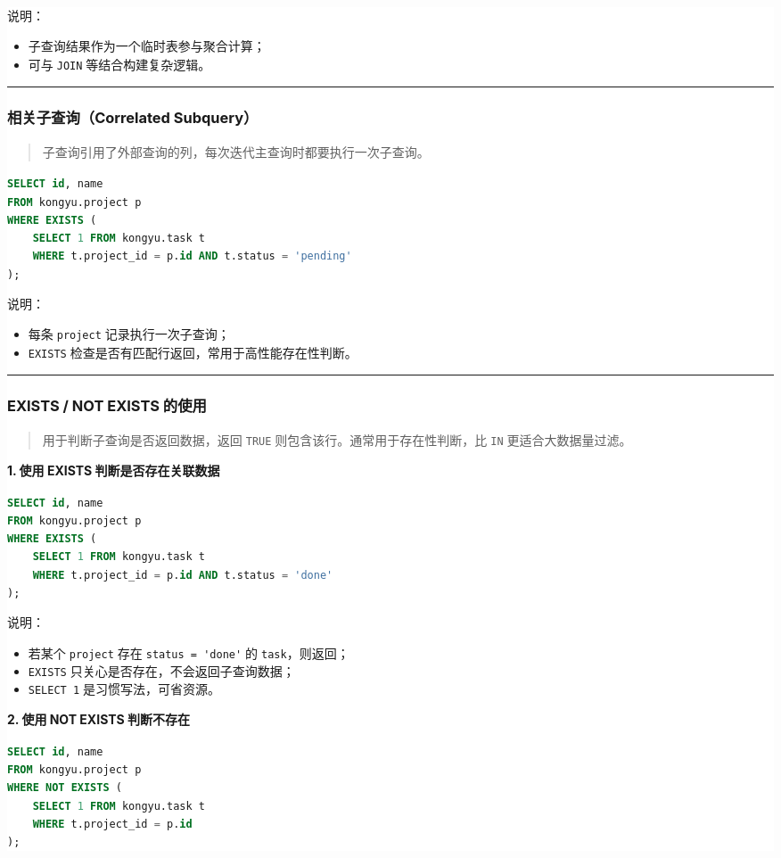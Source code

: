 说明：

- 子查询结果作为一个临时表参与聚合计算；
- 可与 `JOIN` 等结合构建复杂逻辑。

------

### **相关子查询（Correlated Subquery）**

> 子查询引用了外部查询的列，每次迭代主查询时都要执行一次子查询。

```sql
SELECT id, name
FROM kongyu.project p
WHERE EXISTS (
    SELECT 1 FROM kongyu.task t
    WHERE t.project_id = p.id AND t.status = 'pending'
);
```

说明：

- 每条 `project` 记录执行一次子查询；
- `EXISTS` 检查是否有匹配行返回，常用于高性能存在性判断。

------

### **EXISTS / NOT EXISTS 的使用**

> 用于判断子查询是否返回数据，返回 `TRUE` 则包含该行。通常用于存在性判断，比 `IN` 更适合大数据量过滤。

**1. 使用 EXISTS 判断是否存在关联数据**

```sql
SELECT id, name
FROM kongyu.project p
WHERE EXISTS (
    SELECT 1 FROM kongyu.task t
    WHERE t.project_id = p.id AND t.status = 'done'
);
```

说明：

- 若某个 `project` 存在 `status = 'done'` 的 `task`，则返回；
- `EXISTS` 只关心是否存在，不会返回子查询数据；
- `SELECT 1` 是习惯写法，可省资源。

**2. 使用 NOT EXISTS 判断不存在**

```sql
SELECT id, name
FROM kongyu.project p
WHERE NOT EXISTS (
    SELECT 1 FROM kongyu.task t
    WHERE t.project_id = p.id
);
```
